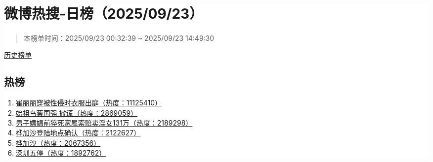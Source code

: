 <h1>
微博热搜-日榜（2025/09/23）
</h1>
<blockquote>
<p>
本榜单时间：2025/09/23 00:32:39 ~ 2025/09/23 14:49:30
</p>
</blockquote>
<p>
<a href="https://github.com/daifee/weibo-hot-search/tree/main/archives/daily">历史榜单</a>
</p>
<h2>
热榜
</h2>
<ol>

<li>
<a href="https://s.weibo.com/weibo?q=%23%E5%B4%94%E4%B8%BD%E4%B8%BD%E7%A9%BF%E8%A2%AB%E6%80%A7%E4%BE%B5%E6%97%B6%E8%A1%A3%E6%9C%8D%E5%87%BA%E5%BA%AD%23" target="weibo">
崔丽丽穿被性侵时衣服出庭（热度：11125410）
</a>
</li>

<li>
<a href="https://s.weibo.com/weibo?q=%23%E5%A7%8B%E7%A5%96%E9%B8%9F%E8%94%A1%E5%9B%BD%E5%BC%BA%20%E6%92%92%E8%B0%8E%23" target="weibo">
始祖鸟蔡国强 撒谎（热度：2869059）
</a>
</li>

<li>
<a href="https://s.weibo.com/weibo?q=%23%E7%94%B7%E5%AD%90%E5%AB%96%E5%A8%BC%E5%89%8D%E7%8C%9D%E6%AD%BB%E5%AE%B6%E5%B1%9E%E7%B4%A2%E8%B5%94%E5%8D%96%E6%B7%AB%E5%A5%B3131%E4%B8%87%23" target="weibo">
男子嫖娼前猝死家属索赔卖淫女131万（热度：2189298）
</a>
</li>

<li>
<a href="https://s.weibo.com/weibo?q=%23%E6%A1%A6%E5%8A%A0%E6%B2%99%E7%99%BB%E9%99%86%E5%9C%B0%E7%82%B9%E7%A1%AE%E8%AE%A4%23" target="weibo">
桦加沙登陆地点确认（热度：2122627）
</a>
</li>

<li>
<a href="https://s.weibo.com/weibo?q=%23%E6%A1%A6%E5%8A%A0%E6%B2%99%23" target="weibo">
桦加沙（热度：2067356）
</a>
</li>

<li>
<a href="https://s.weibo.com/weibo?q=%23%E6%B7%B1%E5%9C%B3%E4%BA%94%E5%81%9C%23" target="weibo">
深圳五停（热度：1892762）
</a>
</li>
